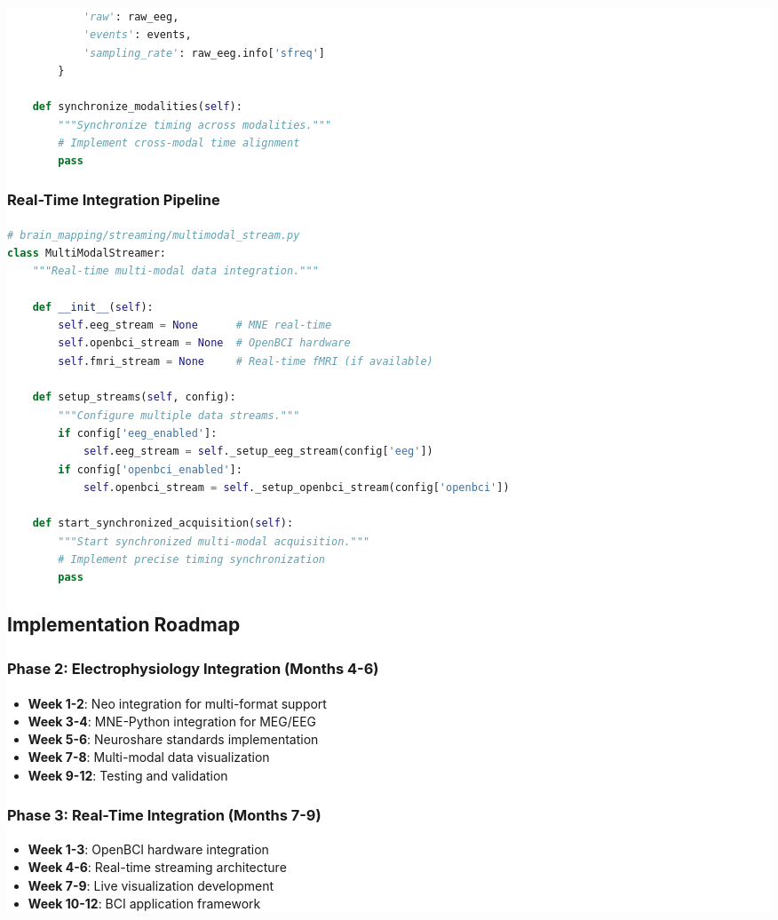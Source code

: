 ```python
            'raw': raw_eeg,
            'events': events,
            'sampling_rate': raw_eeg.info['sfreq']
        }
    
    def synchronize_modalities(self):
        """Synchronize timing across modalities."""
        # Implement cross-modal time alignment
        pass
```

### Real-Time Integration Pipeline
```python
# brain_mapping/streaming/multimodal_stream.py
class MultiModalStreamer:
    """Real-time multi-modal data integration."""
    
    def __init__(self):
        self.eeg_stream = None      # MNE real-time
        self.openbci_stream = None  # OpenBCI hardware
        self.fmri_stream = None     # Real-time fMRI (if available)
        
    def setup_streams(self, config):
        """Configure multiple data streams."""
        if config['eeg_enabled']:
            self.eeg_stream = self._setup_eeg_stream(config['eeg'])
        if config['openbci_enabled']:
            self.openbci_stream = self._setup_openbci_stream(config['openbci'])
            
    def start_synchronized_acquisition(self):
        """Start synchronized multi-modal acquisition."""
        # Implement precise timing synchronization
        pass
```

## Implementation Roadmap

### Phase 2: Electrophysiology Integration (Months 4-6)
- **Week 1-2**: Neo integration for multi-format support
- **Week 3-4**: MNE-Python integration for MEG/EEG
- **Week 5-6**: Neuroshare standards implementation
- **Week 7-8**: Multi-modal data visualization
- **Week 9-12**: Testing and validation

### Phase 3: Real-Time Integration (Months 7-9)
- **Week 1-3**: OpenBCI hardware integration
- **Week 4-6**: Real-time streaming architecture
- **Week 7-9**: Live visualization development
- **Week 10-12**: BCI application framework
